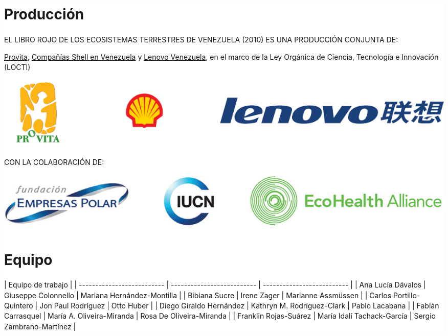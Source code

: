# Producción

EL LIBRO ROJO DE LOS ECOSISTEMAS TERRESTRES DE VENEZUELA (2010) ES UNA PRODUCCIÓN CONJUNTA DE:

[Provita](https://provita.org.ve/), [Compañías Shell en Venezuela](https://www.shell.com.ve/) y [Lenovo Venezuela](https://www.lenovo.com/ve/es/), en el marco de la Ley Orgánica de Ciencia, Tecnología e Innovación (LOCTI)

<div style="position: relative;">

![Producción](./produccion.png)
<g-link to="https://provita.org.ve/" title="Provita" style="position: absolute; left: 0%; top: 0%; width: 20%; height: 100%; z-index: 2;"></g-link>
<g-link to="https://www.shell.com.ve/" title="Shell en Venezuela" style="position: absolute; left: 20%; top: 0%; width: 25%; height: 100%; z-index: 2;"></g-link>
<g-link to="https://www.lenovo.com/ve/es/" title="Lenovo Venezuela" style="position: absolute; left: 45%; top: 0%; width: 55%; height: 100%; z-index: 2;"></g-link>

</div>

CON LA COLABORACIÓN DE:

<div style="position: relative;">

![Colaboración](./colaboracion.png)
<g-link to="http://www.fundacionempresaspolar.org/" title="Fundación Empresas Polar" style="position: absolute; left: 0%; top: 0%; width: 30%; height: 100%; z-index: 2;"></g-link>
<g-link to="https://www.iucn.org/" title="IUCN" style="position: absolute; left: 30%; top: 0%; width: 25%; height: 100%; z-index: 2;"></g-link>
<g-link to="https://www.ecohealthalliance.org/" title="EcoHealth Alliance" style="position: absolute; left: 55%; top: 0%; width: 45%; height: 100%; z-index: 2;"></g-link>

</div>

# Equipo

| Equipo de trabajo          |
| -------------------------- | -------------------------- | -------------------------- |
| Ana Lucía Dávalos          | Giuseppe Colonnello        | Mariana Hernández-Montilla |
| Bibiana Sucre              | Irene Zager        | Marianne Assmüssen         |
| Carlos Portillo-Quintero   | Jon Paul Rodríguez         | Otto Huber                 |
| Diego Giraldo Hernández    | Kathryn M. Rodríguez-Clark | Pablo Lacabana             |
| Fabián Carrasquel          | María A. Oliveira-Miranda  | Rosa De Oliveira-Miranda   |
| Franklin Rojas-Suárez      | María Idalí Tachack-García | Sergio Zambrano-Martínez   |
